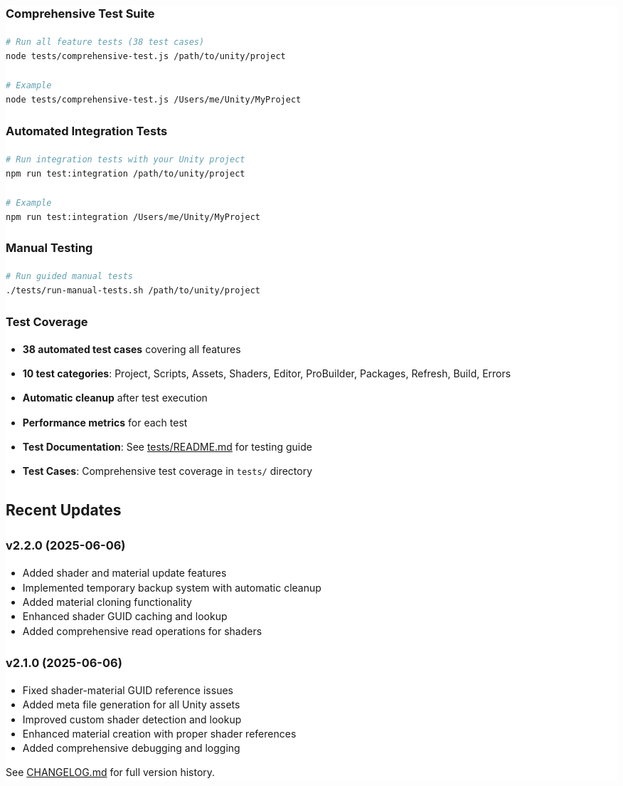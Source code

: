 ### Comprehensive Test Suite
```bash
# Run all feature tests (38 test cases)
node tests/comprehensive-test.js /path/to/unity/project

# Example
node tests/comprehensive-test.js /Users/me/Unity/MyProject
```

### Automated Integration Tests
```bash
# Run integration tests with your Unity project
npm run test:integration /path/to/unity/project

# Example
npm run test:integration /Users/me/Unity/MyProject
```

### Manual Testing
```bash
# Run guided manual tests
./tests/run-manual-tests.sh /path/to/unity/project
```

### Test Coverage
- **38 automated test cases** covering all features
- **10 test categories**: Project, Scripts, Assets, Shaders, Editor, ProBuilder, Packages, Refresh, Build, Errors
- **Automatic cleanup** after test execution
- **Performance metrics** for each test

- **Test Documentation**: See [tests/README.md](./tests/README.md) for testing guide
- **Test Cases**: Comprehensive test coverage in `tests/` directory

## Recent Updates

### v2.2.0 (2025-06-06)
- Added shader and material update features
- Implemented temporary backup system with automatic cleanup
- Added material cloning functionality
- Enhanced shader GUID caching and lookup
- Added comprehensive read operations for shaders

### v2.1.0 (2025-06-06)
- Fixed shader-material GUID reference issues
- Added meta file generation for all Unity assets
- Improved custom shader detection and lookup
- Enhanced material creation with proper shader references
- Added comprehensive debugging and logging

See [CHANGELOG.md](./CHANGELOG.md) for full version history.
